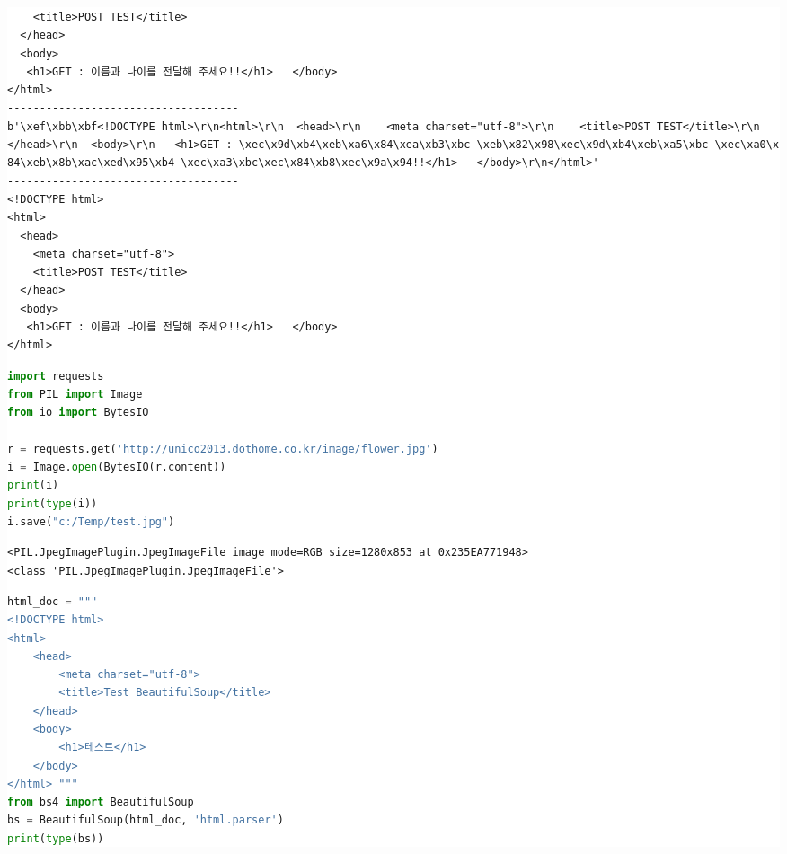         <title>POST TEST</title>
      </head>
      <body>
       <h1>GET : 이름과 나이를 전달해 주세요!!</h1>   </body>
    </html>
    ------------------------------------
    b'\xef\xbb\xbf<!DOCTYPE html>\r\n<html>\r\n  <head>\r\n    <meta charset="utf-8">\r\n    <title>POST TEST</title>\r\n  </head>\r\n  <body>\r\n   <h1>GET : \xec\x9d\xb4\xeb\xa6\x84\xea\xb3\xbc \xeb\x82\x98\xec\x9d\xb4\xeb\xa5\xbc \xec\xa0\x84\xeb\x8b\xac\xed\x95\xb4 \xec\xa3\xbc\xec\x84\xb8\xec\x9a\x94!!</h1>   </body>\r\n</html>'
    ------------------------------------
    ﻿<!DOCTYPE html>
    <html>
      <head>
        <meta charset="utf-8">
        <title>POST TEST</title>
      </head>
      <body>
       <h1>GET : 이름과 나이를 전달해 주세요!!</h1>   </body>
    </html>



```python
import requests
from PIL import Image
from io import BytesIO

r = requests.get('http://unico2013.dothome.co.kr/image/flower.jpg')
i = Image.open(BytesIO(r.content))
print(i)
print(type(i))
i.save("c:/Temp/test.jpg")
```

    <PIL.JpegImagePlugin.JpegImageFile image mode=RGB size=1280x853 at 0x235EA771948>
    <class 'PIL.JpegImagePlugin.JpegImageFile'>



```python
html_doc = """
<!DOCTYPE html>
<html>
    <head>
        <meta charset="utf-8">
        <title>Test BeautifulSoup</title>
    </head>
    <body>
        <h1>테스트</h1>
    </body>
</html> """
from bs4 import BeautifulSoup
bs = BeautifulSoup(html_doc, 'html.parser')
print(type(bs))
```
